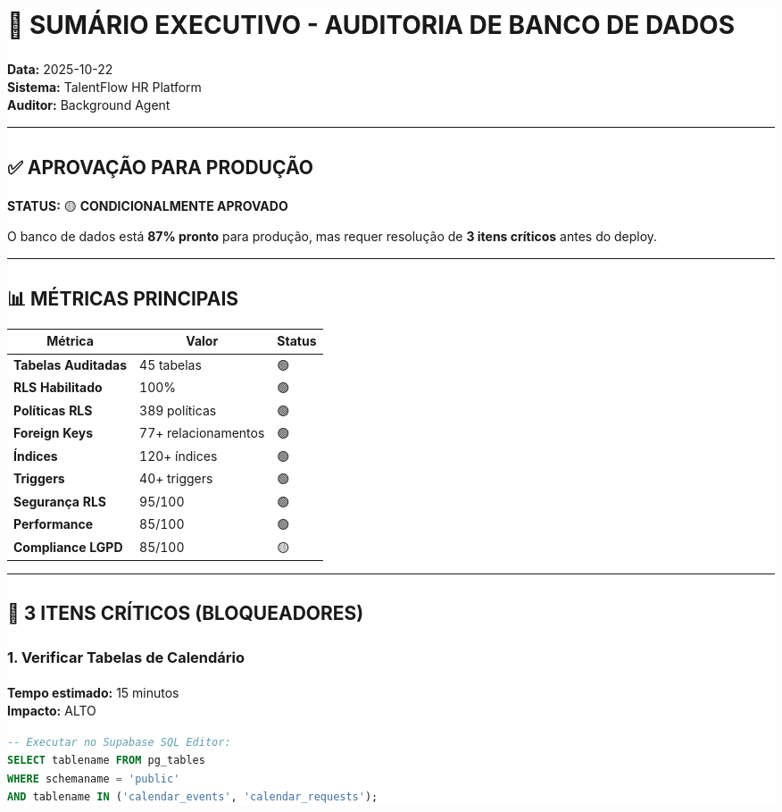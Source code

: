 # 🎯 SUMÁRIO EXECUTIVO - AUDITORIA DE BANCO DE DADOS

**Data:** 2025-10-22  
**Sistema:** TalentFlow HR Platform  
**Auditor:** Background Agent  

---

## ✅ APROVAÇÃO PARA PRODUÇÃO

**STATUS:** 🟡 **CONDICIONALMENTE APROVADO**

O banco de dados está **87% pronto** para produção, mas requer resolução de **3 itens críticos** antes do deploy.

---

## 📊 MÉTRICAS PRINCIPAIS

| Métrica | Valor | Status |
|---------|-------|--------|
| **Tabelas Auditadas** | 45 tabelas | 🟢 |
| **RLS Habilitado** | 100% | 🟢 |
| **Políticas RLS** | 389 políticas | 🟢 |
| **Foreign Keys** | 77+ relacionamentos | 🟢 |
| **Índices** | 120+ índices | 🟢 |
| **Triggers** | 40+ triggers | 🟢 |
| **Segurança RLS** | 95/100 | 🟢 |
| **Performance** | 85/100 | 🟢 |
| **Compliance LGPD** | 85/100 | 🟡 |

---

## 🚨 3 ITENS CRÍTICOS (BLOQUEADORES)

### 1. Verificar Tabelas de Calendário
**Tempo estimado:** 15 minutos  
**Impacto:** ALTO

```sql
-- Executar no Supabase SQL Editor:
SELECT tablename FROM pg_tables 
WHERE schemaname = 'public' 
AND tablename IN ('calendar_events', 'calendar_requests');
```
